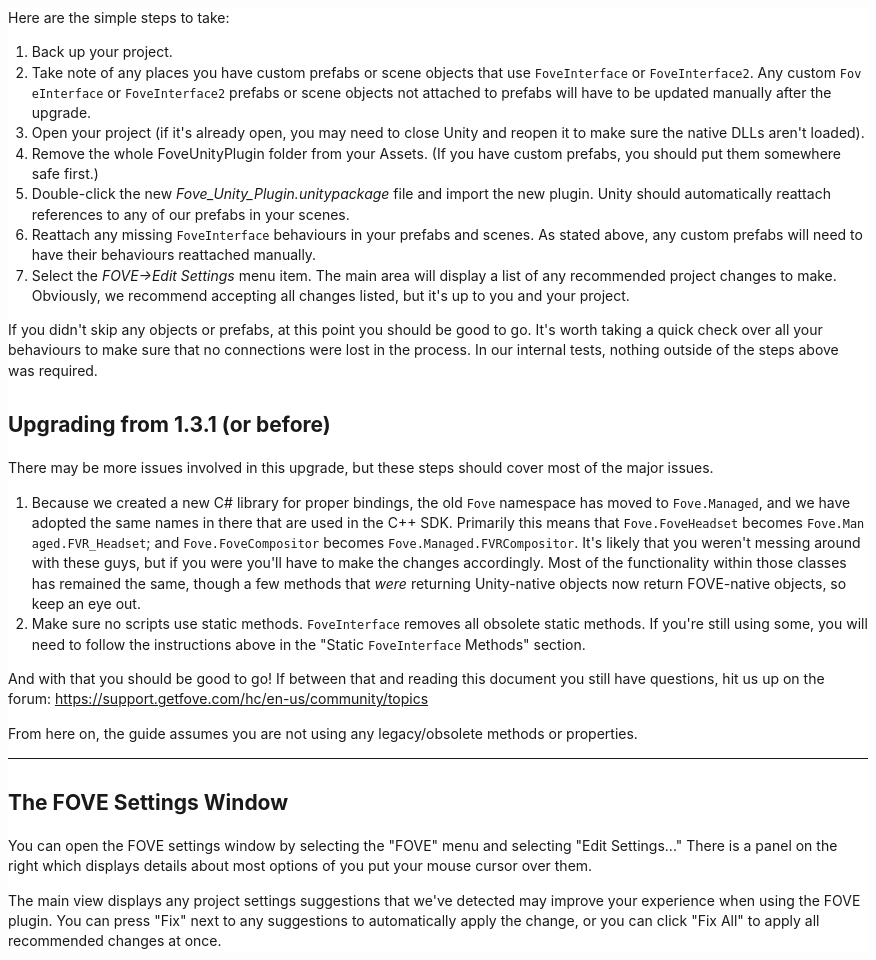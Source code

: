 Here are the simple steps to take:

1. Back up your project.
2. Take note of any places you have custom prefabs or scene objects that use `FoveInterface` or `FoveInterface2`. Any custom `FoveInterface` or `FoveInterface2` prefabs or scene objects not attached to prefabs will have to be updated manually after the upgrade.
3. Open your project (if it's already open, you may need to close Unity and reopen it to make sure the native DLLs aren't loaded).
4. Remove the whole FoveUnityPlugin folder from your Assets. (If you have custom prefabs, you should put them somewhere safe first.)
5. Double-click the new _Fove_Unity_Plugin.unitypackage_ file and import the new plugin. Unity should automatically reattach references to any of our prefabs in your scenes.
6. Reattach any missing `FoveInterface` behaviours in your prefabs and scenes. As stated above, any custom prefabs will need to have their behaviours reattached manually.
7. Select the _FOVE->Edit Settings_ menu item. The main area will display a list of any recommended project changes to make. Obviously, we recommend accepting all changes listed, but it's up to you and your project.

If you didn't skip any objects or prefabs, at this point you should be good to go. It's worth taking a quick check over all your behaviours to make sure that no connections were lost in the process. In our internal tests, nothing outside of the steps above was required.

## Upgrading from 1.3.1 (or before)

There may be more issues involved in this upgrade, but these steps should cover most of the major issues.

1. Because we created a new C# library for proper bindings, the old `Fove` namespace has moved to `Fove.Managed`, and we have adopted the same names in there that are used in the C++ SDK. Primarily this means that `Fove.FoveHeadset` becomes `Fove.Managed.FVR_Headset`; and `Fove.FoveCompositor` becomes `Fove.Managed.FVRCompositor`. It's likely that you weren't messing around with these guys, but if you were you'll have to make the changes accordingly. Most of the functionality within those classes has remained the same, though a few methods that *were* returning Unity-native objects now return FOVE-native objects, so keep an eye out.
2. Make sure no scripts use static methods. `FoveInterface` removes all obsolete static methods. If you're still using some, you will need to follow the instructions above in the "Static `FoveInterface` Methods" section.

And with that you should be good to go! If between that and reading this document you still have questions, hit us up on the forum: https://support.getfove.com/hc/en-us/community/topics

From here on, the guide assumes you are not using any legacy/obsolete methods or properties.

---

## The FOVE Settings Window

You can open the FOVE settings window by selecting the "FOVE" menu and selecting "Edit Settings..." There is a panel on the right which displays details about most options of you put your mouse cursor over them.

The main view displays any project settings suggestions that we've detected may improve your experience when using the FOVE plugin. You can press "Fix" next to any suggestions to automatically apply the change, or you can click "Fix All" to apply all recommended changes at once.
